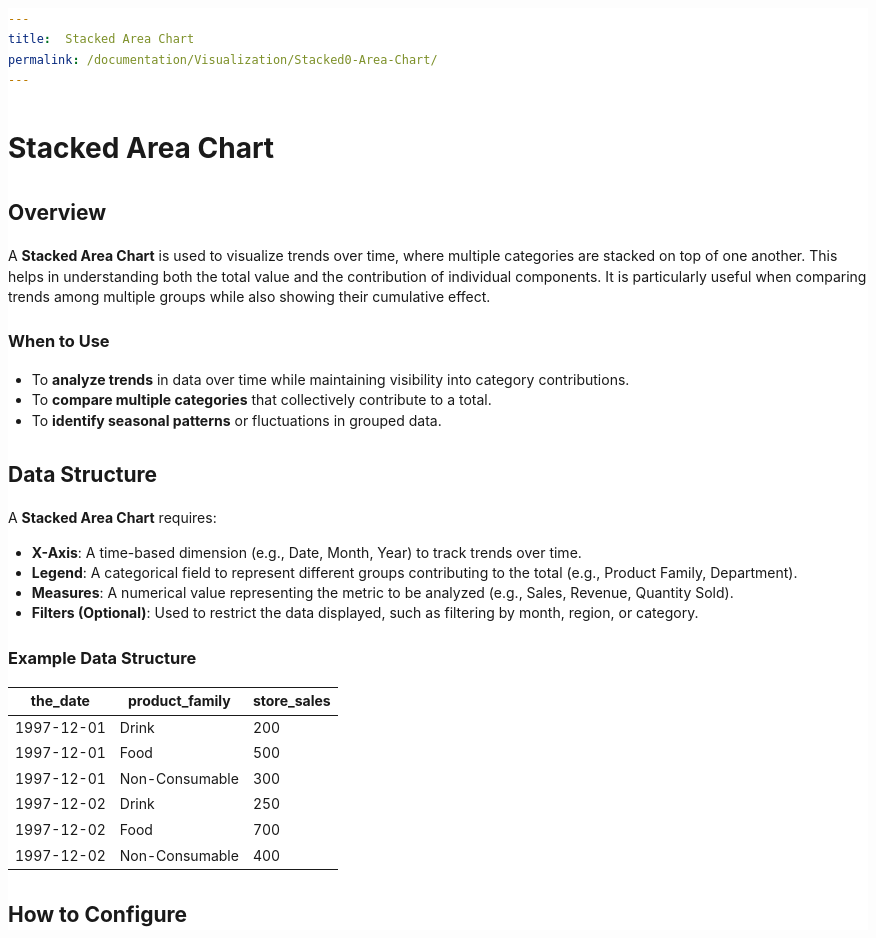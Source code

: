 ```yaml
---
title:  Stacked Area Chart
permalink: /documentation/Visualization/Stacked0-Area-Chart/
---
```


# Stacked Area Chart

## Overview

A **Stacked Area Chart** is used to visualize trends over time, where multiple categories are stacked on top of one another. This helps in understanding both the total value and the contribution of individual components. It is particularly useful when comparing trends among multiple groups while also showing their cumulative effect.

### When to Use

- To **analyze trends** in data over time while maintaining visibility into category contributions.
- To **compare multiple categories** that collectively contribute to a total.
- To **identify seasonal patterns** or fluctuations in grouped data.

## Data Structure

A **Stacked Area Chart** requires:

- **X-Axis**: A time-based dimension (e.g., Date, Month, Year) to track trends over time.
- **Legend**: A categorical field to represent different groups contributing to the total (e.g., Product Family, Department).
- **Measures**: A numerical value representing the metric to be analyzed (e.g., Sales, Revenue, Quantity Sold).
- **Filters (Optional)**: Used to restrict the data displayed, such as filtering by month, region, or category.

### Example Data Structure

| the_date   | product_family | store_sales |
| ---------- | -------------- | ----------- |
| 1997-12-01 | Drink          | 200         |
| 1997-12-01 | Food           | 500         |
| 1997-12-01 | Non-Consumable | 300         |
| 1997-12-02 | Drink          | 250         |
| 1997-12-02 | Food           | 700         |
| 1997-12-02 | Non-Consumable | 400         |

## How to Configure
